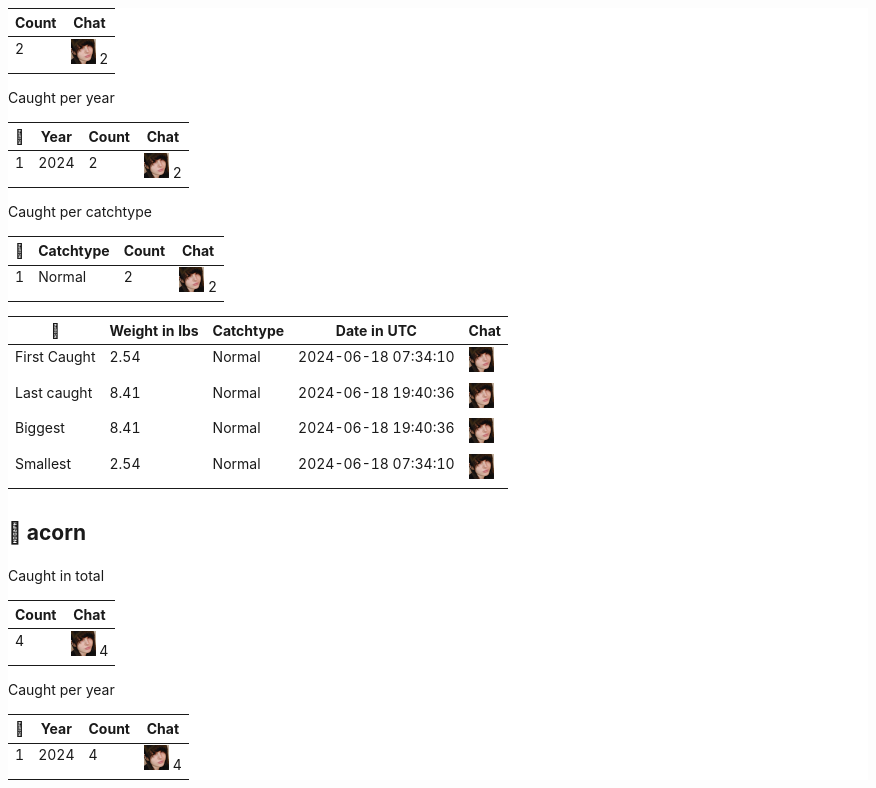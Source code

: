 | Count | Chat |
|-------|-------|
| 2 | ![breadworms](https://raw.githubusercontent.com/blableblup/gofish/main/images/players/breadworms.png) 2 |

Caught per year

| 🎱 | Year | Count | Chat |
|-------|-------|-------|-------|
| 1 | 2024 | 2 | ![breadworms](https://raw.githubusercontent.com/blableblup/gofish/main/images/players/breadworms.png) 2 |

Caught per catchtype

| 🎱 | Catchtype | Count | Chat |
|-------|-------|-------|-------|
| 1 | Normal | 2 | ![breadworms](https://raw.githubusercontent.com/blableblup/gofish/main/images/players/breadworms.png) 2 |

| 🎱 | Weight in lbs | Catchtype | Date in UTC | Chat |
|-------|-------|-------|-------|-------|
| First Caught | 2.54 | Normal | 2024-06-18 07:34:10 | ![breadworms](https://raw.githubusercontent.com/blableblup/gofish/main/images/players/breadworms.png) |
| Last caught | 8.41 | Normal | 2024-06-18 19:40:36 | ![breadworms](https://raw.githubusercontent.com/blableblup/gofish/main/images/players/breadworms.png) |
| Biggest | 8.41 | Normal | 2024-06-18 19:40:36 | ![breadworms](https://raw.githubusercontent.com/blableblup/gofish/main/images/players/breadworms.png) |
| Smallest | 2.54 | Normal | 2024-06-18 07:34:10 | ![breadworms](https://raw.githubusercontent.com/blableblup/gofish/main/images/players/breadworms.png) |

## 🌰 acorn
Caught in total

| Count | Chat |
|-------|-------|
| 4 | ![breadworms](https://raw.githubusercontent.com/blableblup/gofish/main/images/players/breadworms.png) 4 |

Caught per year

| 🌰 | Year | Count | Chat |
|-------|-------|-------|-------|
| 1 | 2024 | 4 | ![breadworms](https://raw.githubusercontent.com/blableblup/gofish/main/images/players/breadworms.png) 4 |
